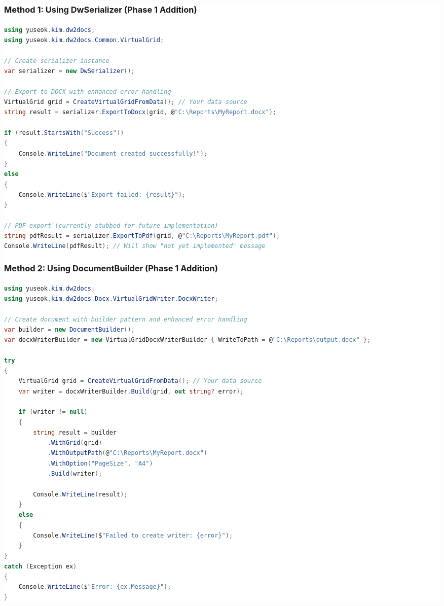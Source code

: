 ### Method 1: Using DwSerializer (Phase 1 Addition)

```csharp
using yuseok.kim.dw2docs;
using yuseok.kim.dw2docs.Common.VirtualGrid;

// Create serializer instance
var serializer = new DwSerializer();

// Export to DOCX with enhanced error handling
VirtualGrid grid = CreateVirtualGridFromData(); // Your data source
string result = serializer.ExportToDocx(grid, @"C:\Reports\MyReport.docx");

if (result.StartsWith("Success"))
{
    Console.WriteLine("Document created successfully!");
}
else
{
    Console.WriteLine($"Export failed: {result}");
}

// PDF export (currently stubbed for future implementation)
string pdfResult = serializer.ExportToPdf(grid, @"C:\Reports\MyReport.pdf");
Console.WriteLine(pdfResult); // Will show "not yet implemented" message
```

### Method 2: Using DocumentBuilder (Phase 1 Addition)

```csharp
using yuseok.kim.dw2docs;
using yuseok.kim.dw2docs.Docx.VirtualGridWriter.DocxWriter;

// Create document with builder pattern and enhanced error handling
var builder = new DocumentBuilder();
var docxWriterBuilder = new VirtualGridDocxWriterBuilder { WriteToPath = @"C:\Reports\output.docx" };

try
{
    VirtualGrid grid = CreateVirtualGridFromData(); // Your data source
    var writer = docxWriterBuilder.Build(grid, out string? error);
    
    if (writer != null)
    {
        string result = builder
            .WithGrid(grid)
            .WithOutputPath(@"C:\Reports\MyReport.docx")
            .WithOption("PageSize", "A4")
            .Build(writer);
            
        Console.WriteLine(result);
    }
    else
    {
        Console.WriteLine($"Failed to create writer: {error}");
    }
}
catch (Exception ex)
{
    Console.WriteLine($"Error: {ex.Message}");
}
```
